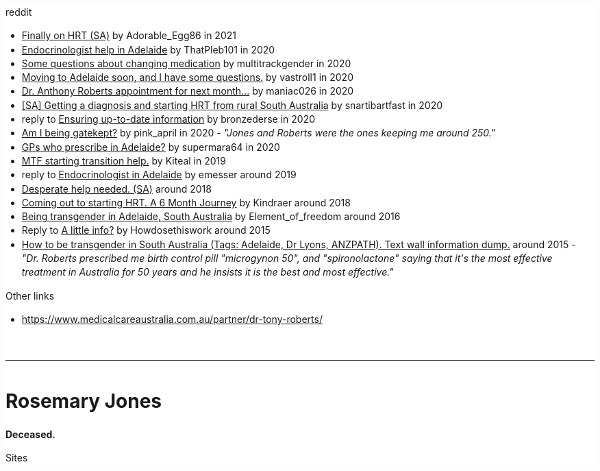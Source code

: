 reddit

* [Finally on HRT (SA)](https://www.reddit.com/r/transgenderau/comments/mtbr83/finally_on_hrt_sa/) by Adorable_Egg86 in 2021
* [Endocrinologist help in Adelaide](https://www.reddit.com/r/transgenderau/comments/jo1ddd/endocrinologist_help_in_adelaide/) by ThatPleb101 in 2020
* [Some questions about changing medication](https://www.reddit.com/r/transgenderau/comments/jia0ri/some_questions_about_changing_medication/) by multitrackgender in 2020
* [Moving to Adelaide soon, and I have some questions.](https://www.reddit.com/r/transgenderau/comments/irnai1/moving_to_adelaide_soon_and_i_have_some_questions/) by vastroll1 in 2020
* [Dr. Anthony Roberts appointment for next month...](https://www.reddit.com/r/transgenderau/comments/iklwt9/dr_anthony_roberts_appointment_for_next_month/) by maniac026 in 2020
* [\[SA\] Getting a diagnosis and starting HRT from rural South Australia](https://www.reddit.com/r/transgenderau/comments/h8pd0o/sa_getting_a_diagnosis_and_starting_hrt_from/) by snartibartfast in 2020
* reply to [Ensuring up-to-date information](https://www.reddit.com/r/transgenderau/comments/gre8ph/ensuring_uptodate_information/fsu65kk/) by bronzederse in 2020
* [Am I being gatekept?](https://www.reddit.com/r/transgenderau/comments/gno80a/am_i_being_gatekept/) by pink_april in 2020 - *"Jones and Roberts were the ones keeping me around 250."*
* [GPs who prescribe in Adelaide?](https://www.reddit.com/r/transgenderau/comments/f514t6/gps_who_prescribe_in_adelaide/) by supermara64 in 2020
* [MTF starting transition help.](https://www.reddit.com/r/transgenderau/comments/a30ek2/mtf_starting_transition_help/) by Kiteal in 2019
* reply to [Endocrinologist in Adelaide](https://www.reddit.com/r/Adelaide/comments/88wxna/endocrinologist_in_adelaide/dwo2f9x/) by emesser around 2019
* [Desperate help needed. (SA)](https://www.reddit.com/r/transgenderau/comments/9hsyfa/desperate_help_needed_sa/) around 2018
* [Coming out to starting HRT. A 6 Month Journey](https://www.reddit.com/r/transgenderau/comments/8ik6de/coming_out_to_starting_hrt_a_6_month_journey/) by Kindraer around 2018
* [Being transgender in Adelaide, South Australia](https://www.reddit.com/r/transgenderau/comments/4k6jcv/being_transgender_in_adelaide_south_australia/) by Element_of_freedom around 2016
* Reply to [A little info?](https://www.reddit.com/r/transgenderau/comments/3qjm8w/a_little_info/cwgsoca/) by Howdosethiswork around 2015
* [How to be transgender in South Australia (Tags: Adelaide, Dr Lyons, ANZPATH). Text wall information dump.](https://www.reddit.com/r/transgenderau/comments/3qj7cw/how_to_be_transgender_in_south_australia_tags/) around 2015 - *"Dr. Roberts prescribed me birth control pill "microgynon 50", and "spironolactone" saying that it's the most effective treatment in Australia for 50 years and he insists it is the best and most effective."*

Other links

* https://www.medicalcareaustralia.com.au/partner/dr-tony-roberts/

<br />

---

# Rosemary Jones

**Deceased.**

Sites
